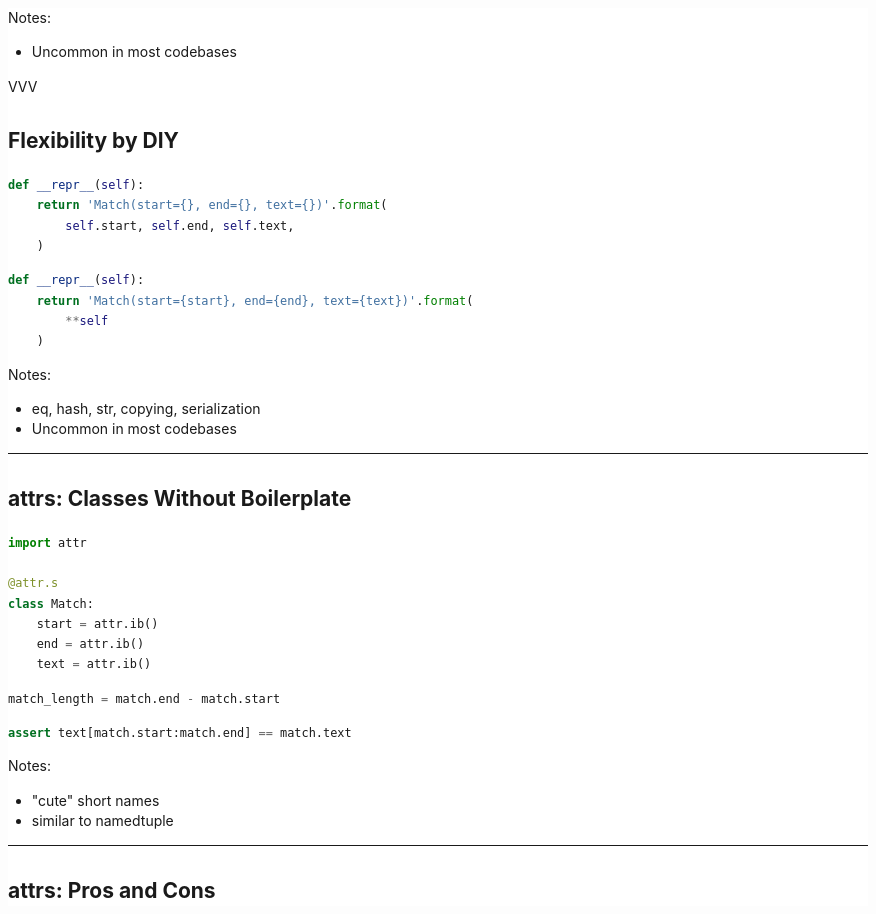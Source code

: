 Notes:

- Uncommon in most codebases

VVV

## Flexibility by DIY

```python
def __repr__(self):
    return 'Match(start={}, end={}, text={})'.format(
        self.start, self.end, self.text,
    )
```

```python
def __repr__(self):
    return 'Match(start={start}, end={end}, text={text})'.format(
        **self
    )
```

Notes:

- eq, hash, str, copying, serialization
- Uncommon in most codebases

---

## attrs: Classes Without Boilerplate

```python
import attr

@attr.s
class Match:
    start = attr.ib()
    end = attr.ib()
    text = attr.ib()
```

```python
match_length = match.end - match.start
```

```python
assert text[match.start:match.end] == match.text
```

Notes:

- "cute" short names
- similar to namedtuple

---

## attrs: Pros and Cons
